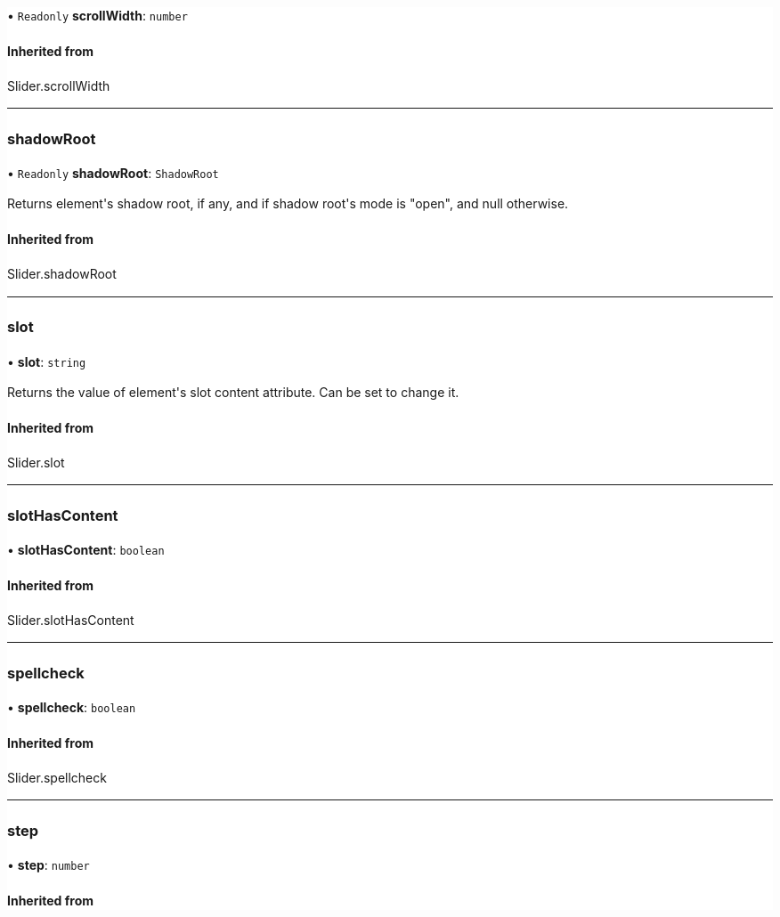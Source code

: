 • `Readonly` **scrollWidth**: `number`

#### Inherited from

Slider.scrollWidth

---

### shadowRoot

• `Readonly` **shadowRoot**: `ShadowRoot`

Returns element's shadow root, if any, and if shadow root's mode is "open", and null otherwise.

#### Inherited from

Slider.shadowRoot

---

### slot

• **slot**: `string`

Returns the value of element's slot content attribute. Can be set to change it.

#### Inherited from

Slider.slot

---

### slotHasContent

• **slotHasContent**: `boolean`

#### Inherited from

Slider.slotHasContent

---

### spellcheck

• **spellcheck**: `boolean`

#### Inherited from

Slider.spellcheck

---

### step

• **step**: `number`

#### Inherited from
